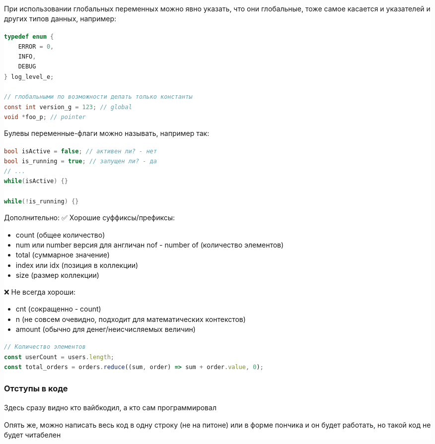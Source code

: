 При использовании глобальных переменных можно явно указать, что они глобальные, тоже самое касается и указателей и других типов данных, например:
```c
typedef enum {
    ERROR = 0,
    INFO,
    DEBUG
} log_level_e;

// глобальными по возможности делать только константы
const int version_g = 123; // global
void *foo_p; // pointer
```

Булевы переменные-флаги можно называть, например так:
```c
bool isActive = false; // активен ли? - нет
bool is_running = true; // запущен ли? - да
// ...
while(isActive) {}

while(!is_running) {}
```

Дополнительно:
✅ Хорошие суффиксы/префиксы: 
- count (общее количество)
- num или number версия для англичан nof - number of (количество элементов) 
- total (суммарное значение) 
- index или idx (позиция в коллекции) 
- size (размер коллекции)

❌ Не всегда хороши: 
- cnt (сокращенно - count) 
- n (не совсем очевидно, подходит для математических контекстов) 
- amount (обычно для денег/неисчисляемых величин)

```js
// Количество элементов
const userCount = users.length;
const total_orders = orders.reduce((sum, order) => sum + order.value, 0);
```


### Отступы в коде

Здесь сразу видно кто вайбкодил, а кто сам программировал       

Опять же, можно написать весь код в одну строку (не на питоне) или в форме пончика и он будет работать, но такой код не будет читабелен      
